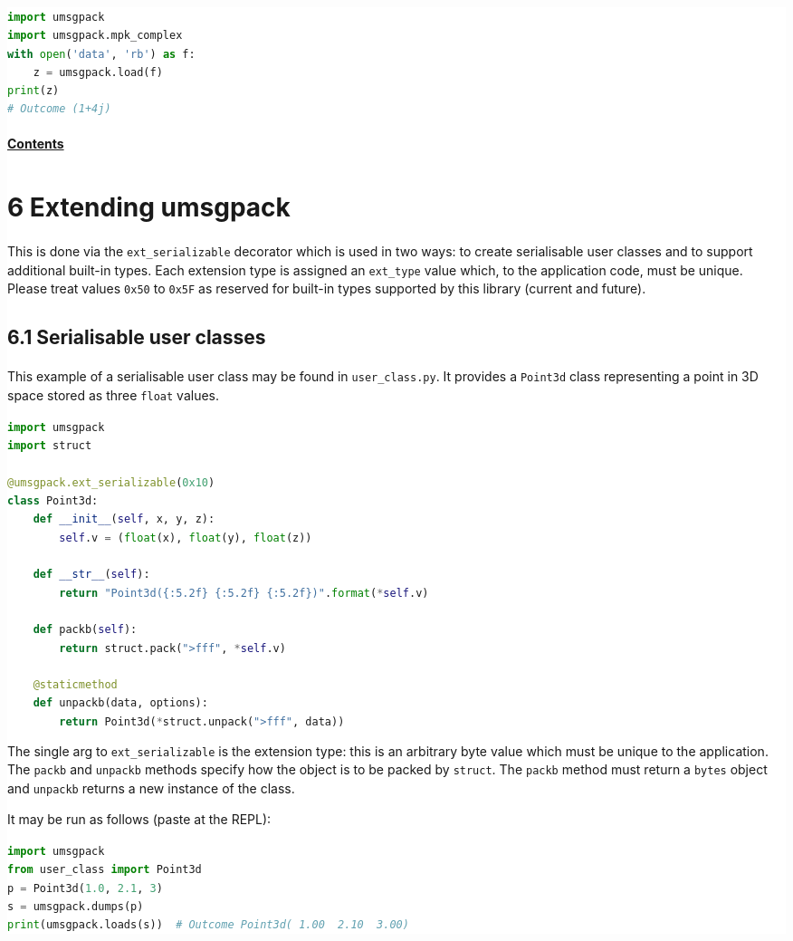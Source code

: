 ```python
import umsgpack
import umsgpack.mpk_complex
with open('data', 'rb') as f:
    z = umsgpack.load(f)
print(z)
# Outcome (1+4j)
```
#### [Contents](./README.md#0-contents)  

# 6 Extending umsgpack

This is done via the `ext_serializable` decorator which is used in two ways: to
create serialisable user classes and to support additional built-in types. Each
extension type is assigned an `ext_type` value which, to the application code,
must be unique. Please treat values `0x50` to `0x5F` as reserved for built-in
types supported by this library (current and future).

## 6.1 Serialisable user classes

This example of a serialisable user class may be found in `user_class.py`. It
provides a `Point3d` class representing a point in 3D space stored as three
`float` values.
```python
import umsgpack
import struct

@umsgpack.ext_serializable(0x10)
class Point3d:
    def __init__(self, x, y, z):
        self.v = (float(x), float(y), float(z))

    def __str__(self):
        return "Point3d({:5.2f} {:5.2f} {:5.2f})".format(*self.v)

    def packb(self):
        return struct.pack(">fff", *self.v)

    @staticmethod
    def unpackb(data, options):
        return Point3d(*struct.unpack(">fff", data))
```
The single arg to `ext_serializable` is the extension type: this is an arbitrary
byte value which must be unique to the application. The `packb` and `unpackb`
methods specify how the object is to be packed by `struct`. The `packb` method
must return a `bytes` object and `unpackb` returns a new instance of the class.

It may be run as follows (paste at the REPL):
```python
import umsgpack
from user_class import Point3d
p = Point3d(1.0, 2.1, 3)
s = umsgpack.dumps(p)
print(umsgpack.loads(s))  # Outcome Point3d( 1.00  2.10  3.00)
```
